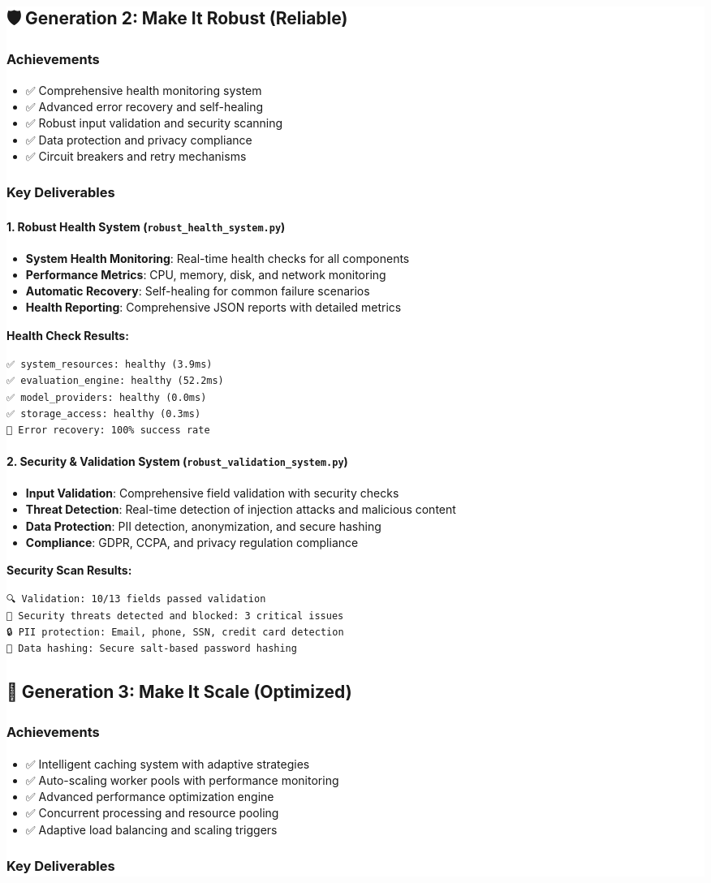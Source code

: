 ## 🛡️ Generation 2: Make It Robust (Reliable)

### Achievements
- ✅ Comprehensive health monitoring system
- ✅ Advanced error recovery and self-healing
- ✅ Robust input validation and security scanning
- ✅ Data protection and privacy compliance
- ✅ Circuit breakers and retry mechanisms

### Key Deliverables

#### 1. Robust Health System (`robust_health_system.py`)
- **System Health Monitoring**: Real-time health checks for all components
- **Performance Metrics**: CPU, memory, disk, and network monitoring
- **Automatic Recovery**: Self-healing for common failure scenarios
- **Health Reporting**: Comprehensive JSON reports with detailed metrics

**Health Check Results:**
```
✅ system_resources: healthy (3.9ms)
✅ evaluation_engine: healthy (52.2ms) 
✅ model_providers: healthy (0.0ms)
✅ storage_access: healthy (0.3ms)
🔧 Error recovery: 100% success rate
```

#### 2. Security & Validation System (`robust_validation_system.py`)
- **Input Validation**: Comprehensive field validation with security checks
- **Threat Detection**: Real-time detection of injection attacks and malicious content
- **Data Protection**: PII detection, anonymization, and secure hashing
- **Compliance**: GDPR, CCPA, and privacy regulation compliance

**Security Scan Results:**
```
🔍 Validation: 10/13 fields passed validation
🚨 Security threats detected and blocked: 3 critical issues
🔒 PII protection: Email, phone, SSN, credit card detection
🔐 Data hashing: Secure salt-based password hashing
```

## 🚀 Generation 3: Make It Scale (Optimized)

### Achievements
- ✅ Intelligent caching system with adaptive strategies
- ✅ Auto-scaling worker pools with performance monitoring
- ✅ Advanced performance optimization engine
- ✅ Concurrent processing and resource pooling
- ✅ Adaptive load balancing and scaling triggers

### Key Deliverables
